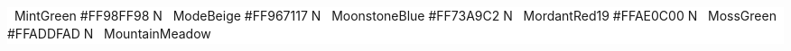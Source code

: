 <tr>

<td width="75px" style="background-color:#98ff98"> </td>

<td>MintGreen</td>

<td>#FF98FF98</td>

<td>N</td>

</tr>

<tr>

<td width="75px" style="background-color:#967117"> </td>

<td>ModeBeige</td>

<td>#FF967117</td>

<td>N</td>

</tr>

<tr>

<td width="75px" style="background-color:#73a9c2"> </td>

<td>MoonstoneBlue</td>

<td>#FF73A9C2</td>

<td>N</td>

</tr>

<tr>

<td width="75px" style="background-color:#ae0c00"> </td>

<td>MordantRed19</td>

<td>#FFAE0C00</td>

<td>N</td>

</tr>

<tr>

<td width="75px" style="background-color:#addfad"> </td>

<td>MossGreen</td>

<td>#FFADDFAD</td>

<td>N</td>

</tr>

<tr>

<td width="75px" style="background-color:#30ba8f"> </td>

<td>MountainMeadow</td>
